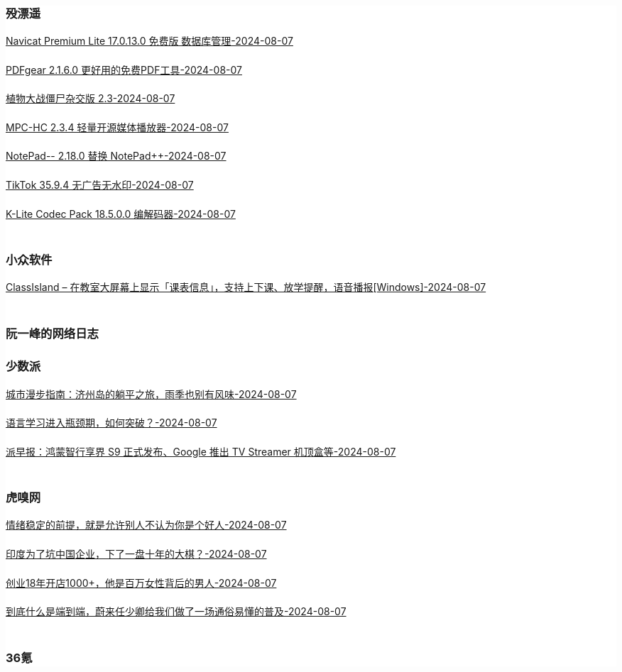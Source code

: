 



###  殁漂遥

<a target=_blank rel=nofollow href="https://www.mpyit.com/navicatplite.html" >Navicat Premium Lite 17.0.13.0 免费版 数据库管理-2024-08-07</a><br/><br/><a target=_blank rel=nofollow href="https://www.mpyit.com/pdfgear.html" >PDFgear 2.1.6.0 更好用的免费PDF工具-2024-08-07</a><br/><br/><a target=_blank rel=nofollow href="https://www.mpyit.com/zwdzszj.html" >植物大战僵尸杂交版 2.3-2024-08-07</a><br/><br/><a target=_blank rel=nofollow href="https://www.mpyit.com/mpchc.html" >MPC-HC 2.3.4 轻量开源媒体播放器-2024-08-07</a><br/><br/><a target=_blank rel=nofollow href="https://www.mpyit.com/notepadcn.html" >NotePad-- 2.18.0 替换 NotePad++-2024-08-07</a><br/><br/><a target=_blank rel=nofollow href="https://www.mpyit.com/tiktokmod.html" >TikTok 35.9.4 无广告无水印-2024-08-07</a><br/><br/><a target=_blank rel=nofollow href="https://www.mpyit.com/klitecodecpack.html" >K-Lite Codec Pack 18.5.0.0 编解码器-2024-08-07</a><br/><br/>





###  小众软件

<a target=_blank rel=nofollow href="https://www.appinn.com/classisland/" >ClassIsland – 在教室大屏幕上显示「课表信息」，支持上下课、放学提醒，语音播报[Windows]-2024-08-07</a><br/><br/>





###  阮一峰的网络日志







###  少数派

<a target=_blank rel=nofollow href="https://sspai.com/post/90668" >城市漫步指南：济州岛的躺平之旅，雨季也别有风味-2024-08-07</a><br/><br/><a target=_blank rel=nofollow href="https://sspai.com/post/91068" >语言学习进入瓶颈期，如何突破？-2024-08-07</a><br/><br/><a target=_blank rel=nofollow href="https://sspai.com/post/91241" >派早报：鸿蒙智行享界 S9 正式发布、Google 推出 TV Streamer 机顶盒等-2024-08-07</a><br/><br/>





###  虎嗅网

<a target=_blank rel=nofollow href="http://www.huxiu.com/article/3326521.html?f=wangzhan" >情绪稳定的前提，就是允许别人不认为你是个好人-2024-08-07</a><br/><br/><a target=_blank rel=nofollow href="http://www.huxiu.com/article/3330972.html?f=wangzhan" >印度为了坑中国企业，下了一盘十年的大棋？-2024-08-07</a><br/><br/><a target=_blank rel=nofollow href="http://www.huxiu.com/article/3325839.html?f=wangzhan" >创业18年开店1000+，他是百万女性背后的男人-2024-08-07</a><br/><br/><a target=_blank rel=nofollow href="http://www.huxiu.com/article/3327647.html?f=wangzhan" >到底什么是端到端，蔚来任少卿给我们做了一场通俗易懂的普及-2024-08-07</a><br/><br/>





###  36氪
